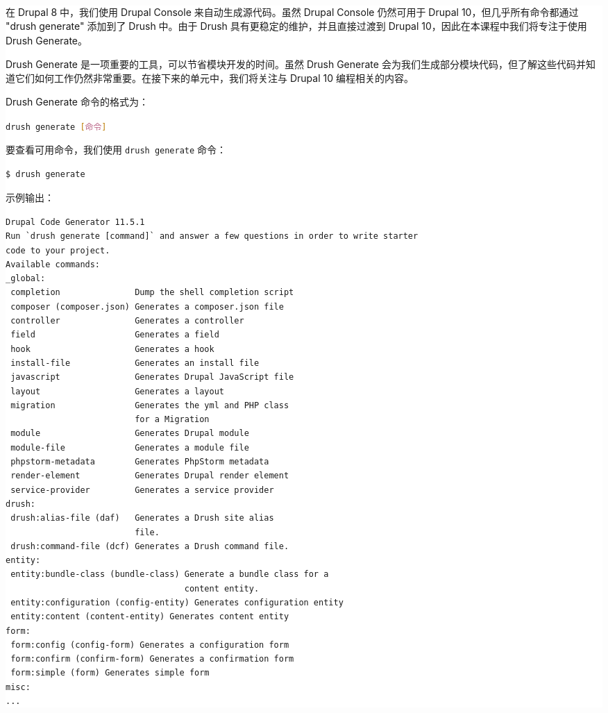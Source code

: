 在 Drupal 8 中，我们使用 Drupal Console 来自动生成源代码。虽然 Drupal Console 仍然可用于 Drupal 10，但几乎所有命令都通过 "drush generate" 添加到了 Drush 中。由于 Drush 具有更稳定的维护，并且直接过渡到 Drupal 10，因此在本课程中我们将专注于使用 Drush Generate。

Drush Generate 是一项重要的工具，可以节省模块开发的时间。虽然 Drush Generate 会为我们生成部分模块代码，但了解这些代码并知道它们如何工作仍然非常重要。在接下来的单元中，我们将关注与 Drupal 10 编程相关的内容。

Drush Generate 命令的格式为：

```sh
drush generate [命令]
```

要查看可用命令，我们使用 `drush generate` 命令：

```sh
$ drush generate
```

示例输出：

```text
Drupal Code Generator 11.5.1
Run `drush generate [command]` and answer a few questions in order to write starter
code to your project.
Available commands:
_global:
 completion               Dump the shell completion script
 composer (composer.json) Generates a composer.json file
 controller               Generates a controller
 field                    Generates a field
 hook                     Generates a hook
 install-file             Generates an install file
 javascript               Generates Drupal JavaScript file
 layout                   Generates a layout
 migration                Generates the yml and PHP class
                          for a Migration
 module                   Generates Drupal module
 module-file              Generates a module file
 phpstorm-metadata        Generates PhpStorm metadata
 render-element           Generates Drupal render element
 service-provider         Generates a service provider
drush:
 drush:alias-file (daf)   Generates a Drush site alias
                          file.
 drush:command-file (dcf) Generates a Drush command file.
entity:
 entity:bundle-class (bundle-class) Generate a bundle class for a
                                    content entity.
 entity:configuration (config-entity) Generates configuration entity
 entity:content (content-entity) Generates content entity
form:
 form:config (config-form) Generates a configuration form
 form:confirm (confirm-form) Generates a confirmation form
 form:simple (form) Generates simple form
misc:
...
```
